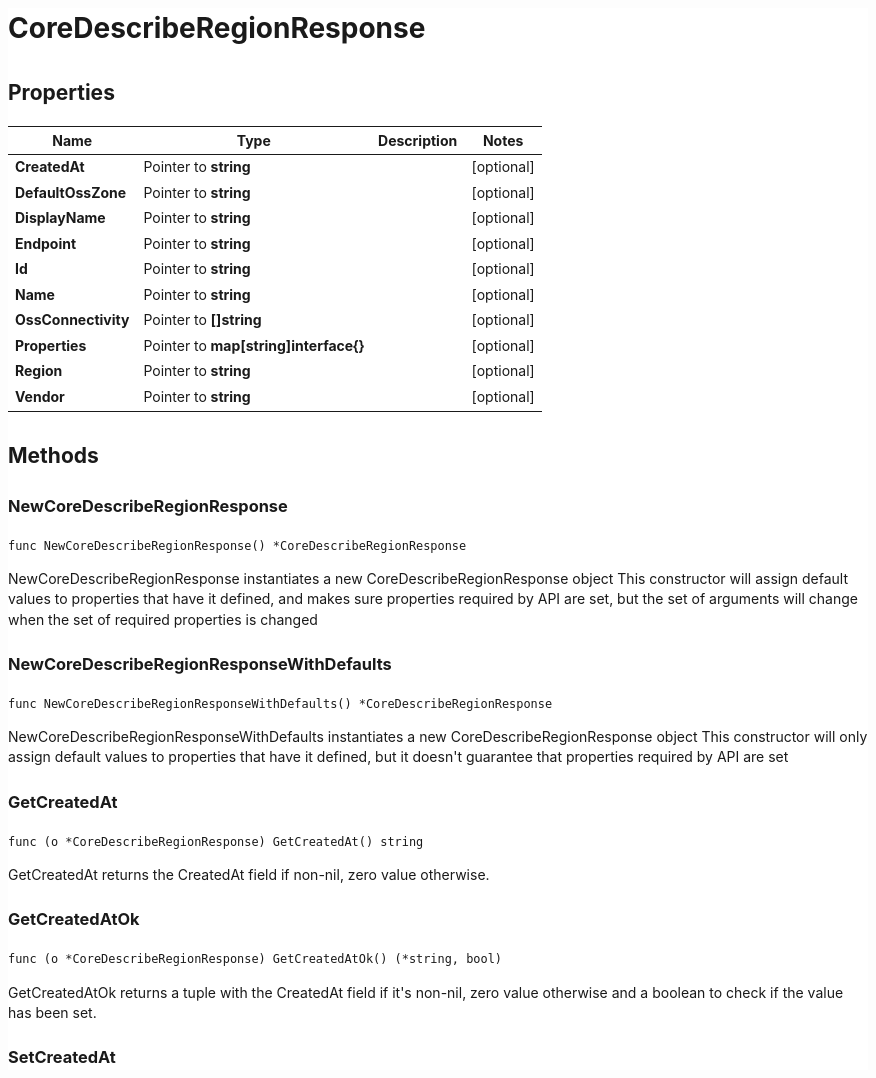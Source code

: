 # CoreDescribeRegionResponse

## Properties

Name | Type | Description | Notes
------------ | ------------- | ------------- | -------------
**CreatedAt** | Pointer to **string** |  | [optional] 
**DefaultOssZone** | Pointer to **string** |  | [optional] 
**DisplayName** | Pointer to **string** |  | [optional] 
**Endpoint** | Pointer to **string** |  | [optional] 
**Id** | Pointer to **string** |  | [optional] 
**Name** | Pointer to **string** |  | [optional] 
**OssConnectivity** | Pointer to **[]string** |  | [optional] 
**Properties** | Pointer to **map[string]interface{}** |  | [optional] 
**Region** | Pointer to **string** |  | [optional] 
**Vendor** | Pointer to **string** |  | [optional] 

## Methods

### NewCoreDescribeRegionResponse

`func NewCoreDescribeRegionResponse() *CoreDescribeRegionResponse`

NewCoreDescribeRegionResponse instantiates a new CoreDescribeRegionResponse object
This constructor will assign default values to properties that have it defined,
and makes sure properties required by API are set, but the set of arguments
will change when the set of required properties is changed

### NewCoreDescribeRegionResponseWithDefaults

`func NewCoreDescribeRegionResponseWithDefaults() *CoreDescribeRegionResponse`

NewCoreDescribeRegionResponseWithDefaults instantiates a new CoreDescribeRegionResponse object
This constructor will only assign default values to properties that have it defined,
but it doesn't guarantee that properties required by API are set

### GetCreatedAt

`func (o *CoreDescribeRegionResponse) GetCreatedAt() string`

GetCreatedAt returns the CreatedAt field if non-nil, zero value otherwise.

### GetCreatedAtOk

`func (o *CoreDescribeRegionResponse) GetCreatedAtOk() (*string, bool)`

GetCreatedAtOk returns a tuple with the CreatedAt field if it's non-nil, zero value otherwise
and a boolean to check if the value has been set.

### SetCreatedAt
